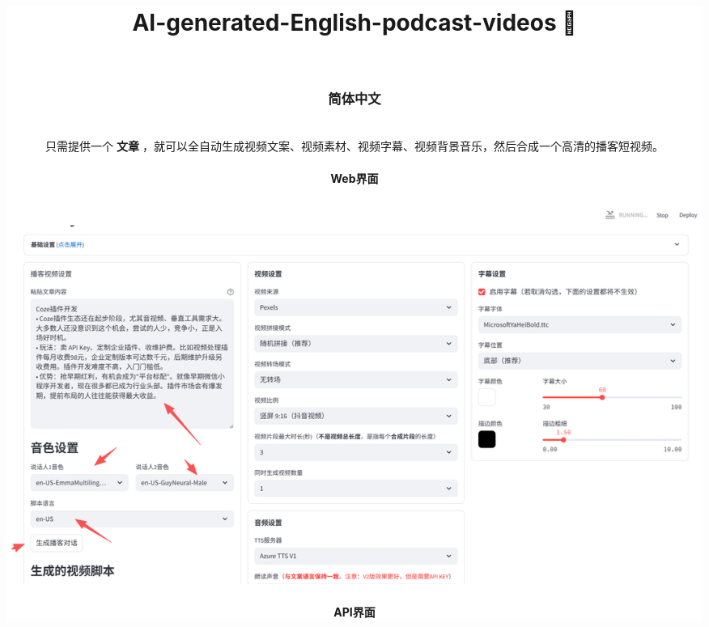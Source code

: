 <div align="center">
<h1 align="center">AI-generated-English-podcast-videos 💸</h1>

 
<br>
<h3>简体中文  </h3>
 
<br>
只需提供一个 <b>文章</b> ，就可以全自动生成视频文案、视频素材、视频字幕、视频背景音乐，然后合成一个高清的播客短视频。
<br>

<h4>Web界面</h4>

![](docs/webui_new.png)

<h4>API界面</h4>
